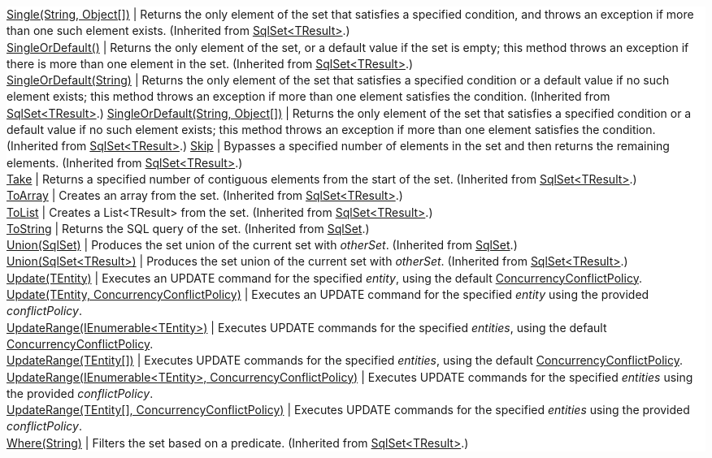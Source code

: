 [Single(String, Object[])][75]                                            | Returns the only element of the set that satisfies a specified condition, and throws an exception if more than one such element exists. (Inherited from [SqlSet&lt;TResult>][1].)                                                                  
[SingleOrDefault()][76]                                                   | Returns the only element of the set, or a default value if the set is empty; this method throws an exception if there is more than one element in the set. (Inherited from [SqlSet&lt;TResult>][1].)                                               
[SingleOrDefault(String)][77]                                             | Returns the only element of the set that satisfies a specified condition or a default value if no such element exists; this method throws an exception if more than one element satisfies the condition. (Inherited from [SqlSet&lt;TResult>][1].) 
[SingleOrDefault(String, Object[])][78]                                   | Returns the only element of the set that satisfies a specified condition or a default value if no such element exists; this method throws an exception if more than one element satisfies the condition. (Inherited from [SqlSet&lt;TResult>][1].) 
[Skip][79]                                                                | Bypasses a specified number of elements in the set and then returns the remaining elements. (Inherited from [SqlSet&lt;TResult>][1].)                                                                                                              
[Take][80]                                                                | Returns a specified number of contiguous elements from the start of the set. (Inherited from [SqlSet&lt;TResult>][1].)                                                                                                                             
[ToArray][81]                                                             | Creates an array from the set. (Inherited from [SqlSet&lt;TResult>][1].)                                                                                                                                                                           
[ToList][82]                                                              | Creates a List&lt;TResult> from the set. (Inherited from [SqlSet&lt;TResult>][1].)                                                                                                                                                                 
[ToString][83]                                                            | Returns the SQL query of the set. (Inherited from [SqlSet][4].)                                                                                                                                                                                    
[Union(SqlSet)][84]                                                       | Produces the set union of the current set with *otherSet*. (Inherited from [SqlSet][4].)                                                                                                                                                           
[Union(SqlSet&lt;TResult>)][85]                                           | Produces the set union of the current set with *otherSet*. (Inherited from [SqlSet&lt;TResult>][1].)                                                                                                                                               
[Update(TEntity)][86]                                                     | Executes an UPDATE command for the specified *entity*, using the default [ConcurrencyConflictPolicy][29].                                                                                                                                          
[Update(TEntity, ConcurrencyConflictPolicy)][87]                          | Executes an UPDATE command for the specified *entity* using the provided *conflictPolicy*.                                                                                                                                                         
[UpdateRange(IEnumerable&lt;TEntity>)][88]                                | Executes UPDATE commands for the specified *entities*, using the default [ConcurrencyConflictPolicy][29].                                                                                                                                          
[UpdateRange(TEntity[])][89]                                              | Executes UPDATE commands for the specified *entities*, using the default [ConcurrencyConflictPolicy][29].                                                                                                                                          
[UpdateRange(IEnumerable&lt;TEntity>, ConcurrencyConflictPolicy)][90]     | Executes UPDATE commands for the specified *entities* using the provided *conflictPolicy*.                                                                                                                                                         
[UpdateRange(TEntity[], ConcurrencyConflictPolicy)][91]                   | Executes UPDATE commands for the specified *entities* using the provided *conflictPolicy*.                                                                                                                                                         
[Where(String)][92]                                                       | Filters the set based on a predicate. (Inherited from [SqlSet&lt;TResult>][1].)                                                                                                                                                                    

[1]: ../SqlSet_1/README.md
[2]: http://msdn.microsoft.com/en-us/library/bb515105
[3]: http://msdn.microsoft.com/en-us/library/e5kfa45b
[4]: ../SqlSet/README.md
[5]: ../README.md
[6]: ../SqlSet/All.md
[7]: ../SqlSet/All_1.md
[8]: ../SqlSet/Any.md
[9]: ../SqlSet/Any_1.md
[10]: ../SqlSet/Any_2.md
[11]: ../SqlSet_1/AsEnumerable.md
[12]: ../SqlSet/AsXml.md
[13]: http://msdn.microsoft.com/en-us/library/b8a5e1s5
[14]: ../SqlSet/AsXml_1.md
[15]: ../SqlSet_1/Cast.md
[16]: ../SqlSet_1/Cast__1.md
[17]: Contains.md
[18]: Contains_1.md
[19]: ContainsKey.md
[20]: ../SqlSet/Count.md
[21]: ../SqlSet/Count_1.md
[22]: ../SqlSet/Count_2.md
[23]: ../SqlSet_1/CreateSet.md
[24]: ../SqlSet/CreateSet_1.md
[25]: ../SqlSet/CreateSet__1_1.md
[26]: ../SqlSet/CreateSuperQuery.md
[27]: ../SqlSet/CreateSuperQuery_1.md
[28]: Delete.md
[29]: ../ConcurrencyConflictPolicy/README.md
[30]: Delete_1.md
[31]: DeleteById.md
[32]: DeleteById_1.md
[33]: DeleteKey.md
[34]: DeleteKey_1.md
[35]: DeleteRange.md
[36]: DeleteRange_2.md
[37]: DeleteRange_1.md
[38]: DeleteRange_3.md
[39]: ../SqlSet/Equals.md
[40]: ../SqlSet_1/Execute.md
[41]: Find.md
[42]: ../SqlSet_1/First.md
[43]: ../SqlSet_1/First_1.md
[44]: ../SqlSet_1/First_2.md
[45]: ../SqlSet_1/FirstOrDefault.md
[46]: ../SqlSet_1/FirstOrDefault_1.md
[47]: ../SqlSet_1/FirstOrDefault_2.md
[48]: ../SqlSet/GetDefiningQuery.md
[49]: ../SqlSet_1/GetEnumerator.md
[50]: ../SqlSet/GetHashCode.md
[51]: ../SqlSet/GetType.md
[52]: Initialize.md
[53]: Insert.md
[54]: Insert_1.md
[55]: InsertDeep.md
[56]: InsertRange.md
[57]: InsertRange_2.md
[58]: InsertRange_1.md
[59]: InsertRange_3.md
[60]: ../SqlSet/LongCount.md
[61]: http://msdn.microsoft.com/en-us/library/6yy583ek
[62]: ../SqlSet/LongCount_1.md
[63]: ../SqlSet/LongCount_2.md
[64]: ../SqlSet_1/OrderBy.md
[65]: ../SqlSet_1/OrderBy_1.md
[66]: Refresh.md
[67]: ../SqlSet/Select.md
[68]: ../SqlSet/Select_1.md
[69]: ../SqlSet/Select__1_2.md
[70]: ../SqlSet/Select__1.md
[71]: ../SqlSet/Select__1_3.md
[72]: ../SqlSet/Select__1_1.md
[73]: ../SqlSet_1/Single.md
[74]: ../SqlSet_1/Single_1.md
[75]: ../SqlSet_1/Single_2.md
[76]: ../SqlSet_1/SingleOrDefault.md
[77]: ../SqlSet_1/SingleOrDefault_1.md
[78]: ../SqlSet_1/SingleOrDefault_2.md
[79]: ../SqlSet_1/Skip.md
[80]: ../SqlSet_1/Take.md
[81]: ../SqlSet_1/ToArray.md
[82]: ../SqlSet_1/ToList.md
[83]: ../SqlSet/ToString.md
[84]: ../SqlSet/Union.md
[85]: ../SqlSet_1/Union.md
[86]: Update.md
[87]: Update_1.md
[88]: UpdateRange.md
[89]: UpdateRange_2.md
[90]: UpdateRange_1.md
[91]: UpdateRange_3.md
[92]: ../SqlSet_1/Where.md
[93]: ../SqlSet_1/Where_1.md
[94]: SQL.md
[95]: ../SqlCommandBuilder_1/README.md
[96]: ../Database/Table__1.md